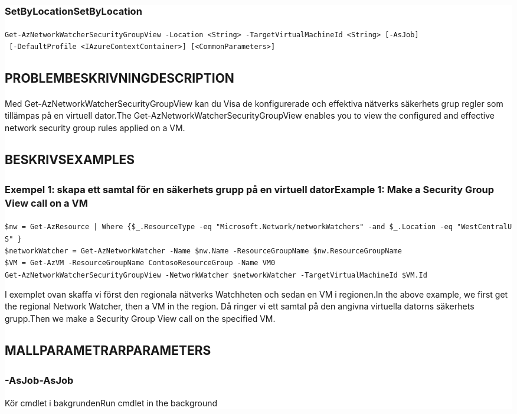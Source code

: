 ### <span data-ttu-id="ed45b-107">SetByLocation</span><span class="sxs-lookup"><span data-stu-id="ed45b-107">SetByLocation</span></span>
```
Get-AzNetworkWatcherSecurityGroupView -Location <String> -TargetVirtualMachineId <String> [-AsJob]
 [-DefaultProfile <IAzureContextContainer>] [<CommonParameters>]
```

## <span data-ttu-id="ed45b-108">PROBLEMBESKRIVNING</span><span class="sxs-lookup"><span data-stu-id="ed45b-108">DESCRIPTION</span></span>
<span data-ttu-id="ed45b-109">Med Get-AzNetworkWatcherSecurityGroupView kan du Visa de konfigurerade och effektiva nätverks säkerhets grup regler som tillämpas på en virtuell dator.</span><span class="sxs-lookup"><span data-stu-id="ed45b-109">The Get-AzNetworkWatcherSecurityGroupView enables you to view the configured and effective network security group rules applied on a VM.</span></span>

## <span data-ttu-id="ed45b-110">BESKRIVS</span><span class="sxs-lookup"><span data-stu-id="ed45b-110">EXAMPLES</span></span>

### <span data-ttu-id="ed45b-111">Exempel 1: skapa ett samtal för en säkerhets grupp på en virtuell dator</span><span class="sxs-lookup"><span data-stu-id="ed45b-111">Example 1: Make a Security Group View call on a VM</span></span>
```
$nw = Get-AzResource | Where {$_.ResourceType -eq "Microsoft.Network/networkWatchers" -and $_.Location -eq "WestCentralUS" } 
$networkWatcher = Get-AzNetworkWatcher -Name $nw.Name -ResourceGroupName $nw.ResourceGroupName 
$VM = Get-AzVM -ResourceGroupName ContosoResourceGroup -Name VM0 
Get-AzNetworkWatcherSecurityGroupView -NetworkWatcher $networkWatcher -TargetVirtualMachineId $VM.Id
```

<span data-ttu-id="ed45b-112">I exemplet ovan skaffa vi först den regionala nätverks Watchheten och sedan en VM i regionen.</span><span class="sxs-lookup"><span data-stu-id="ed45b-112">In the above example, we first get the regional Network Watcher, then a VM in the region.</span></span> <span data-ttu-id="ed45b-113">Då ringer vi ett samtal på den angivna virtuella datorns säkerhets grupp.</span><span class="sxs-lookup"><span data-stu-id="ed45b-113">Then we make a Security Group View call on the specified VM.</span></span>

## <span data-ttu-id="ed45b-114">MALLPARAMETRAR</span><span class="sxs-lookup"><span data-stu-id="ed45b-114">PARAMETERS</span></span>

### <span data-ttu-id="ed45b-115">-AsJob</span><span class="sxs-lookup"><span data-stu-id="ed45b-115">-AsJob</span></span>
<span data-ttu-id="ed45b-116">Kör cmdlet i bakgrunden</span><span class="sxs-lookup"><span data-stu-id="ed45b-116">Run cmdlet in the background</span></span>
